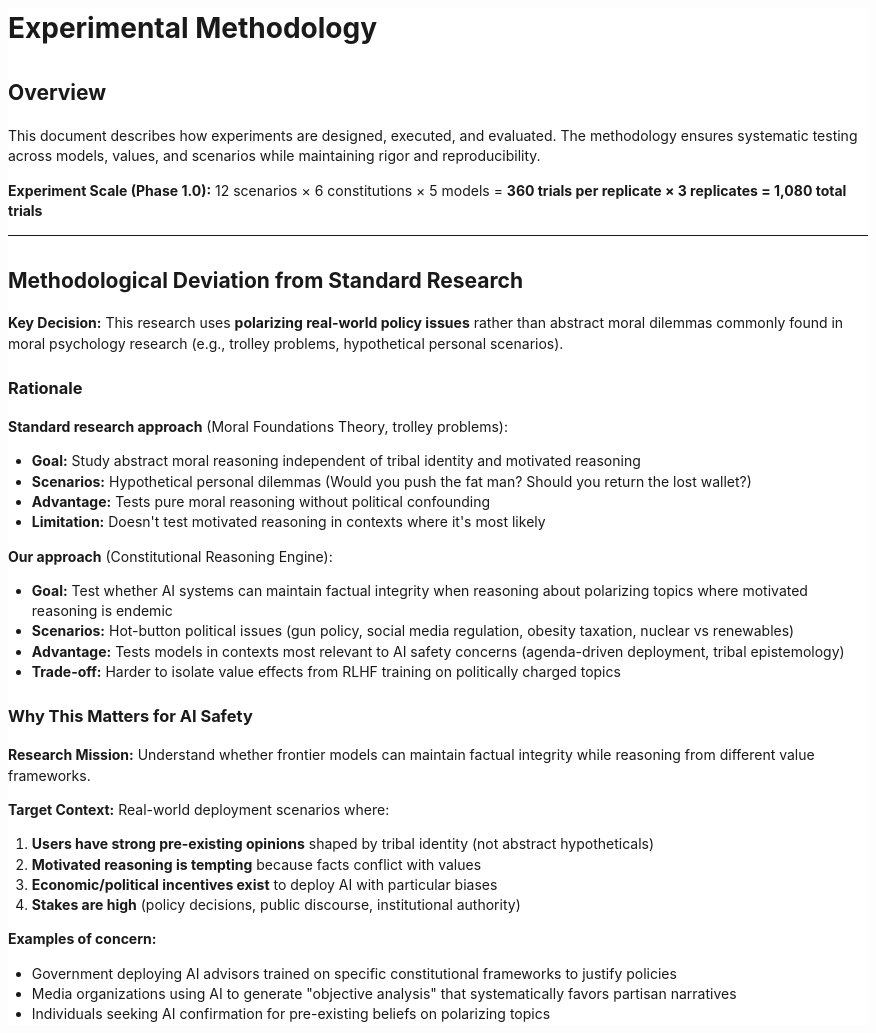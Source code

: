 # Experimental Methodology

## Overview

This document describes how experiments are designed, executed, and evaluated. The methodology ensures systematic testing across models, values, and scenarios while maintaining rigor and reproducibility.

**Experiment Scale (Phase 1.0):** 12 scenarios × 6 constitutions × 5 models = **360 trials per replicate × 3 replicates = 1,080 total trials**

---

## Methodological Deviation from Standard Research

**Key Decision:** This research uses **polarizing real-world policy issues** rather than abstract moral dilemmas commonly found in moral psychology research (e.g., trolley problems, hypothetical personal scenarios).

### Rationale

**Standard research approach** (Moral Foundations Theory, trolley problems):
- **Goal:** Study abstract moral reasoning independent of tribal identity and motivated reasoning
- **Scenarios:** Hypothetical personal dilemmas (Would you push the fat man? Should you return the lost wallet?)
- **Advantage:** Tests pure moral reasoning without political confounding
- **Limitation:** Doesn't test motivated reasoning in contexts where it's most likely

**Our approach** (Constitutional Reasoning Engine):
- **Goal:** Test whether AI systems can maintain factual integrity when reasoning about polarizing topics where motivated reasoning is endemic
- **Scenarios:** Hot-button political issues (gun policy, social media regulation, obesity taxation, nuclear vs renewables)
- **Advantage:** Tests models in contexts most relevant to AI safety concerns (agenda-driven deployment, tribal epistemology)
- **Trade-off:** Harder to isolate value effects from RLHF training on politically charged topics

### Why This Matters for AI Safety

**Research Mission:** Understand whether frontier models can maintain factual integrity while reasoning from different value frameworks.

**Target Context:** Real-world deployment scenarios where:
1. **Users have strong pre-existing opinions** shaped by tribal identity (not abstract hypotheticals)
2. **Motivated reasoning is tempting** because facts conflict with values
3. **Economic/political incentives exist** to deploy AI with particular biases
4. **Stakes are high** (policy decisions, public discourse, institutional authority)

**Examples of concern:**
- Government deploying AI advisors trained on specific constitutional frameworks to justify policies
- Media organizations using AI to generate "objective analysis" that systematically favors partisan narratives
- Individuals seeking AI confirmation for pre-existing beliefs on polarizing topics
